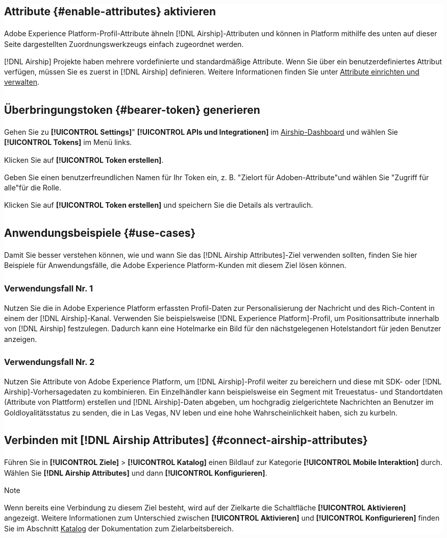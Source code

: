 ## Attribute {#enable-attributes} aktivieren

Adobe Experience Platform-Profil-Attribute ähneln [!DNL Airship]-Attributen und können in Platform mithilfe des unten auf dieser Seite dargestellten Zuordnungswerkzeugs einfach zugeordnet werden.

[!DNL Airship] Projekte haben mehrere vordefinierte und standardmäßige Attribute. Wenn Sie über ein benutzerdefiniertes Attribut verfügen, müssen Sie es zuerst in [!DNL Airship] definieren. Weitere Informationen finden Sie unter [Attribute einrichten und verwalten](https://docs.airship.com/tutorials/audience/attributes/).

## Überbringungstoken {#bearer-token} generieren

Gehen Sie zu **[!UICONTROL Settings]**&quot; **[!UICONTROL APIs und Integrationen]** im [Airship-Dashboard](https://go.airship.com) und wählen Sie **[!UICONTROL Tokens]** im Menü links.

Klicken Sie auf **[!UICONTROL Token erstellen]**.

Geben Sie einen benutzerfreundlichen Namen für Ihr Token ein, z. B. &quot;Zielort für Adoben-Attribute&quot;und wählen Sie &quot;Zugriff für alle&quot;für die Rolle.

Klicken Sie auf **[!UICONTROL Token erstellen]** und speichern Sie die Details als vertraulich.

## Anwendungsbeispiele {#use-cases}

Damit Sie besser verstehen können, wie und wann Sie das [!DNL Airship Attributes]-Ziel verwenden sollten, finden Sie hier Beispiele für Anwendungsfälle, die Adobe Experience Platform-Kunden mit diesem Ziel lösen können.

### Verwendungsfall Nr. 1

Nutzen Sie die in Adobe Experience Platform erfassten Profil-Daten zur Personalisierung der Nachricht und des Rich-Content in einem der [!DNL Airship]-Kanal. Verwenden Sie beispielsweise [!DNL Experience Platform]-Profil, um Positionsattribute innerhalb von [!DNL Airship] festzulegen. Dadurch kann eine Hotelmarke ein Bild für den nächstgelegenen Hotelstandort für jeden Benutzer anzeigen.

### Verwendungsfall Nr. 2

Nutzen Sie Attribute von Adobe Experience Platform, um [!DNL Airship]-Profil weiter zu bereichern und diese mit SDK- oder [!DNL Airship]-Vorhersagedaten zu kombinieren. Ein Einzelhändler kann beispielsweise ein Segment mit Treuestatus- und Standortdaten (Attribute von Plattform) erstellen und [!DNL Airship]-Daten abgeben, um hochgradig zielgerichtete Nachrichten an Benutzer im Goldloyalitätsstatus zu senden, die in Las Vegas, NV leben und eine hohe Wahrscheinlichkeit haben, sich zu kurbeln.

## Verbinden mit [!DNL Airship Attributes] {#connect-airship-attributes}

Führen Sie in **[!UICONTROL Ziele]** > **[!UICONTROL Katalog]** einen Bildlauf zur Kategorie **[!UICONTROL Mobile Interaktion]** durch. Wählen Sie **[!DNL Airship Attributes]** und dann **[!UICONTROL Konfigurieren]**.

>[!NOTE]
>
>Wenn bereits eine Verbindung zu diesem Ziel besteht, wird auf der Zielkarte die Schaltfläche **[!UICONTROL Aktivieren]** angezeigt. Weitere Informationen zum Unterschied zwischen **[!UICONTROL Aktivieren]** und **[!UICONTROL Konfigurieren]** finden Sie im Abschnitt [Katalog](../../ui/destinations-workspace.md#catalog) der Dokumentation zum Zielarbeitsbereich.
